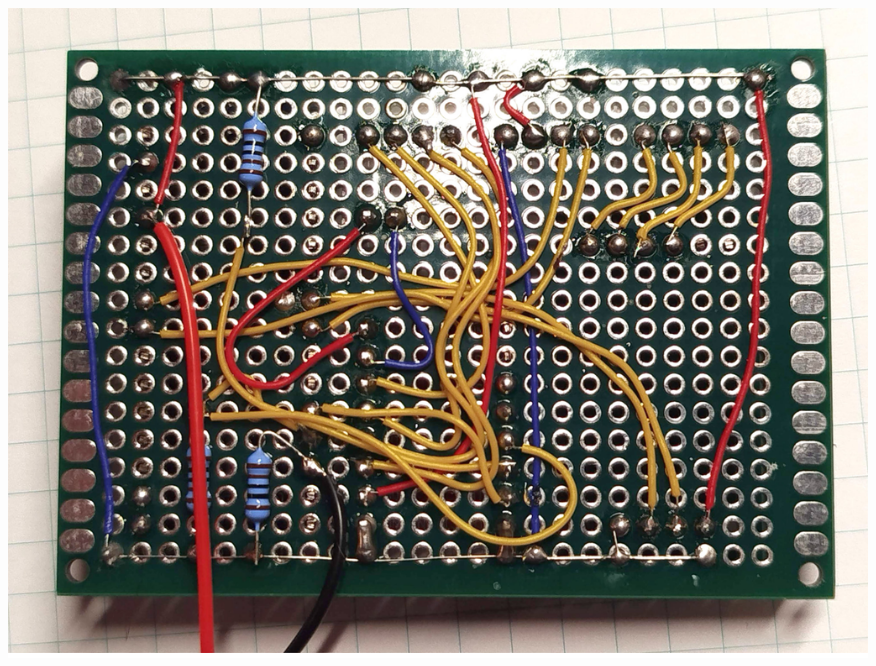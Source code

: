 <a href="fotos/assembly-2.jpg" target="_blank"><img src="fotos/assembly-2.jpg" alt="" style="width: 100%"></a>
